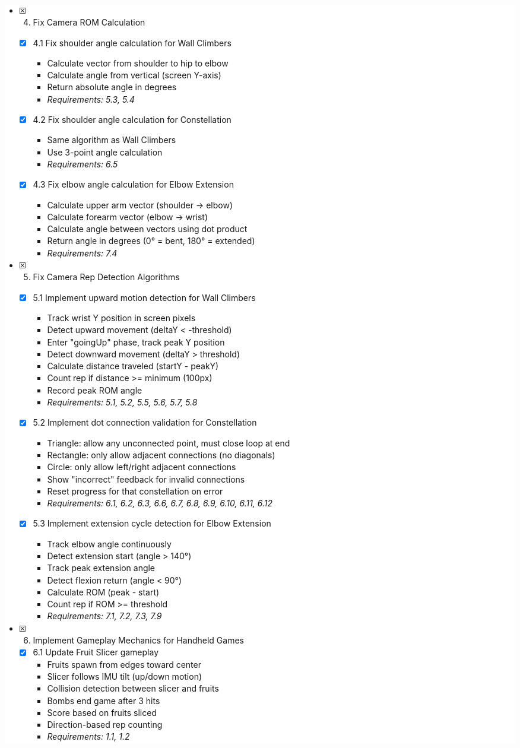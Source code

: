 - [x] 4. Fix Camera ROM Calculation
  - [x] 4.1 Fix shoulder angle calculation for Wall Climbers
    - Calculate vector from shoulder to hip to elbow
    - Calculate angle from vertical (screen Y-axis)
    - Return absolute angle in degrees
    - _Requirements: 5.3, 5.4_
  
  - [x] 4.2 Fix shoulder angle calculation for Constellation
    - Same algorithm as Wall Climbers
    - Use 3-point angle calculation
    - _Requirements: 6.5_
  
  - [x] 4.3 Fix elbow angle calculation for Elbow Extension
    - Calculate upper arm vector (shoulder → elbow)
    - Calculate forearm vector (elbow → wrist)
    - Calculate angle between vectors using dot product
    - Return angle in degrees (0° = bent, 180° = extended)
    - _Requirements: 7.4_

- [x] 5. Fix Camera Rep Detection Algorithms
  - [x] 5.1 Implement upward motion detection for Wall Climbers
    - Track wrist Y position in screen pixels
    - Detect upward movement (deltaY < -threshold)
    - Enter "goingUp" phase, track peak Y position
    - Detect downward movement (deltaY > threshold)
    - Calculate distance traveled (startY - peakY)
    - Count rep if distance >= minimum (100px)
    - Record peak ROM angle
    - _Requirements: 5.1, 5.2, 5.5, 5.6, 5.7, 5.8_
  
  - [x] 5.2 Implement dot connection validation for Constellation
    - Triangle: allow any unconnected point, must close loop at end
    - Rectangle: only allow adjacent connections (no diagonals)
    - Circle: only allow left/right adjacent connections
    - Show "incorrect" feedback for invalid connections
    - Reset progress for that constellation on error
    - _Requirements: 6.1, 6.2, 6.3, 6.6, 6.7, 6.8, 6.9, 6.10, 6.11, 6.12_
  
  - [x] 5.3 Implement extension cycle detection for Elbow Extension
    - Track elbow angle continuously
    - Detect extension start (angle > 140°)
    - Track peak extension angle
    - Detect flexion return (angle < 90°)
    - Calculate ROM (peak - start)
    - Count rep if ROM >= threshold
    - _Requirements: 7.1, 7.2, 7.3, 7.9_

- [x] 6. Implement Gameplay Mechanics for Handheld Games
  - [x] 6.1 Update Fruit Slicer gameplay
    - Fruits spawn from edges toward center
    - Slicer follows IMU tilt (up/down motion)
    - Collision detection between slicer and fruits
    - Bombs end game after 3 hits
    - Score based on fruits sliced
    - Direction-based rep counting
    - _Requirements: 1.1, 1.2_
  
